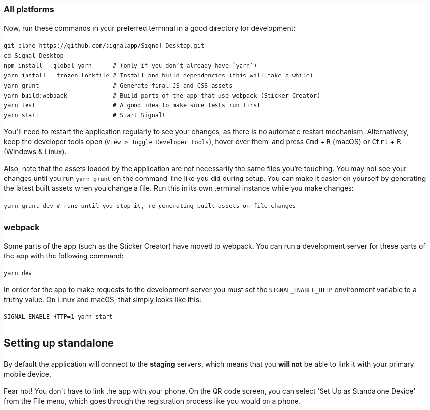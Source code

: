### All platforms

Now, run these commands in your preferred terminal in a good directory for development:

```
git clone https://github.com/signalapp/Signal-Desktop.git
cd Signal-Desktop
npm install --global yarn      # (only if you don’t already have `yarn`)
yarn install --frozen-lockfile # Install and build dependencies (this will take a while)
yarn grunt                     # Generate final JS and CSS assets
yarn build:webpack             # Build parts of the app that use webpack (Sticker Creator)
yarn test                      # A good idea to make sure tests run first
yarn start                     # Start Signal!
```

You'll need to restart the application regularly to see your changes, as there
is no automatic restart mechanism. Alternatively, keep the developer tools open
(`View > Toggle Developer Tools`), hover over them, and press
<kbd>Cmd</kbd> + <kbd>R</kbd> (macOS) or <kbd>Ctrl</kbd> + <kbd>R</kbd>
(Windows & Linux).

Also, note that the assets loaded by the application are not necessarily the same files
you’re touching. You may not see your changes until you run `yarn grunt` on the
command-line like you did during setup. You can make it easier on yourself by generating
the latest built assets when you change a file. Run this in its own terminal instance
while you make changes:

```
yarn grunt dev # runs until you stop it, re-generating built assets on file changes
```

### webpack

Some parts of the app (such as the Sticker Creator) have moved to webpack.
You can run a development server for these parts of the app with the
following command:

```
yarn dev
```

In order for the app to make requests to the development server you must set
the `SIGNAL_ENABLE_HTTP` environment variable to a truthy value. On Linux and
macOS, that simply looks like this:

```
SIGNAL_ENABLE_HTTP=1 yarn start
```

## Setting up standalone

By default the application will connect to the **staging** servers, which means that you
**will not** be able to link it with your primary mobile device.

Fear not! You don't have to link the app with your phone. On the QR code screen, you can
select 'Set Up as Standalone Device' from the File menu, which goes through the
registration process like you would on a phone.
